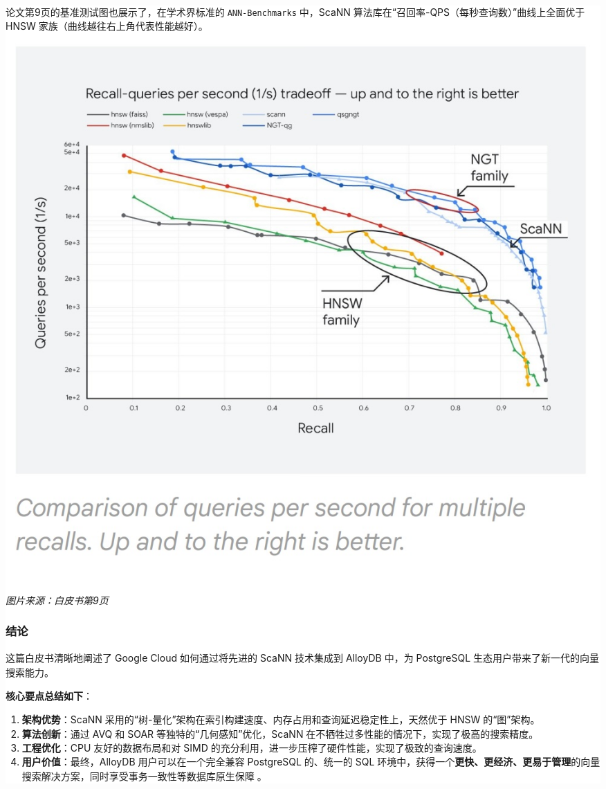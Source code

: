 论文第9页的基准测试图也展示了，在学术界标准的 `ANN-Benchmarks` 中，ScaNN 算法库在“召回率-QPS（每秒查询数）”曲线上全面优于 HNSW 家族（曲线越往右上角代表性能越好）。  ![pic](20250913_03_pic_003.jpg)  

*图片来源：白皮书第9页*

### **结论**

这篇白皮书清晰地阐述了 Google Cloud 如何通过将先进的 ScaNN 技术集成到 AlloyDB 中，为 PostgreSQL 生态用户带来了新一代的向量搜索能力。

**核心要点总结如下**：

1.  **架构优势**：ScaNN 采用的“树-量化”架构在索引构建速度、内存占用和查询延迟稳定性上，天然优于 HNSW 的“图”架构。
2.  **算法创新**：通过 AVQ 和 SOAR 等独特的“几何感知”优化，ScaNN 在不牺牲过多性能的情况下，实现了极高的搜索精度。
3.  **工程优化**：CPU 友好的数据布局和对 SIMD 的充分利用，进一步压榨了硬件性能，实现了极致的查询速度。
4.  **用户价值**：最终，AlloyDB 用户可以在一个完全兼容 PostgreSQL 的、统一的 SQL 环境中，获得一个**更快、更经济、更易于管理**的向量搜索解决方案，同时享受事务一致性等数据库原生保障 。
